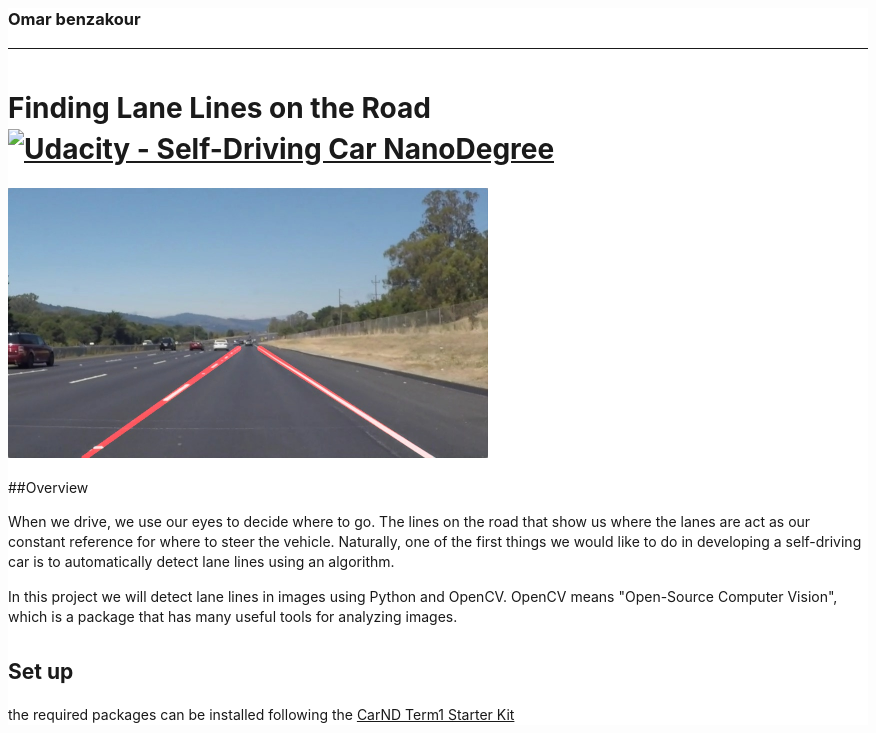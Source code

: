 ### Omar benzakour
---


# **Finding Lane Lines on the Road** [![Udacity - Self-Driving Car NanoDegree](https://s3.amazonaws.com/udacity-sdc/github/shield-carnd.svg)](http://www.udacity.com/drive)

<img src="examples/laneLines_thirdPass.jpg" width="480" alt="Combined Image" />


##Overview

When we drive, we use our eyes to decide where to go.  The lines on the road that show us where the lanes are act as our constant reference for where to steer the vehicle.  Naturally, one of the first things we would like to do in developing a self-driving car is to automatically detect lane lines using an algorithm.

In this project we will detect lane lines in images using Python and OpenCV.  OpenCV means "Open-Source Computer Vision", which is a package that has many useful tools for analyzing images.  

## Set up

the required packages can be installed following the [CarND Term1 Starter Kit](https://classroom.udacity.com/nanodegrees/nd013/parts/fbf77062-5703-404e-b60c-95b78b2f3f9e/modules/83ec35ee-1e02-48a5-bdb7-d244bd47c2dc/lessons/8c82408b-a217-4d09-b81d-1bda4c6380ef/concepts/4f1870e0-3849-43e4-b670-12e6f2d4b7a7)
